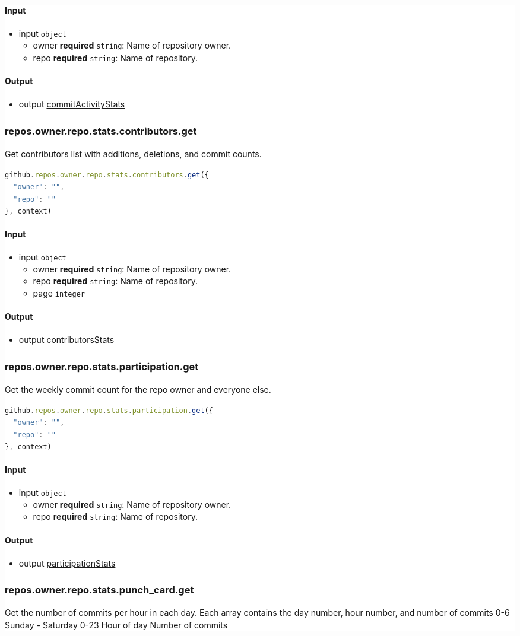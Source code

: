 #### Input
* input `object`
  * owner **required** `string`: Name of repository owner.
  * repo **required** `string`: Name of repository.

#### Output
* output [commitActivityStats](#commitactivitystats)

### repos.owner.repo.stats.contributors.get
Get contributors list with additions, deletions, and commit counts.


```js
github.repos.owner.repo.stats.contributors.get({
  "owner": "",
  "repo": ""
}, context)
```

#### Input
* input `object`
  * owner **required** `string`: Name of repository owner.
  * repo **required** `string`: Name of repository.
  * page `integer`

#### Output
* output [contributorsStats](#contributorsstats)

### repos.owner.repo.stats.participation.get
Get the weekly commit count for the repo owner and everyone else.


```js
github.repos.owner.repo.stats.participation.get({
  "owner": "",
  "repo": ""
}, context)
```

#### Input
* input `object`
  * owner **required** `string`: Name of repository owner.
  * repo **required** `string`: Name of repository.

#### Output
* output [participationStats](#participationstats)

### repos.owner.repo.stats.punch_card.get
Get the number of commits per hour in each day.
Each array contains the day number, hour number, and number of commits
0-6 Sunday - Saturday
0-23 Hour of day
Number of commits
